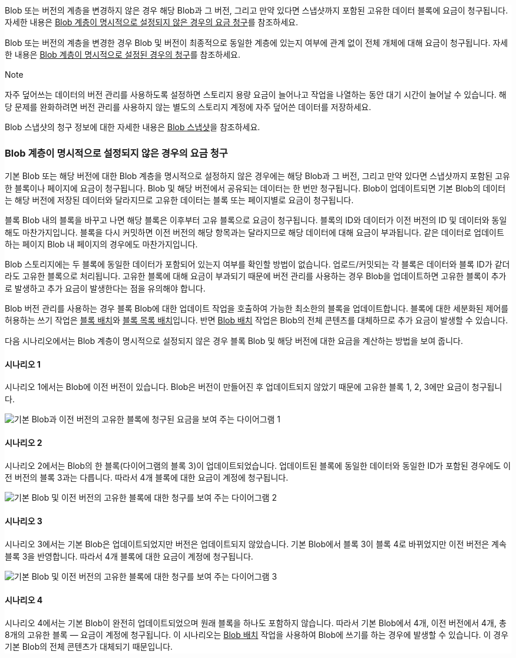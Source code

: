 Blob 또는 버전의 계층을 변경하지 않은 경우 해당 Blob과 그 버전, 그리고 만약 있다면 스냅샷까지 포함된 고유한 데이터 블록에 요금이 청구됩니다. 자세한 내용은 [Blob 계층이 명시적으로 설정되지 않은 경우의 요금 청구](#billing-when-the-blob-tier-has-not-been-explicitly-set)를 참조하세요.

Blob 또는 버전의 계층을 변경한 경우 Blob 및 버전이 최종적으로 동일한 계층에 있는지 여부에 관계 없이 전체 개체에 대해 요금이 청구됩니다. 자세한 내용은 [Blob 계층이 명시적으로 설정된 경우의 청구](#billing-when-the-blob-tier-has-been-explicitly-set)를 참조하세요.

> [!NOTE]
> 자주 덮어쓰는 데이터의 버전 관리를 사용하도록 설정하면 스토리지 용량 요금이 늘어나고 작업을 나열하는 동안 대기 시간이 늘어날 수 있습니다. 해당 문제를 완화하려면 버전 관리를 사용하지 않는 별도의 스토리지 계정에 자주 덮어쓴 데이터를 저장하세요.

Blob 스냅샷의 청구 정보에 대한 자세한 내용은 [Blob 스냅샷](snapshots-overview.md)을 참조하세요.

### <a name="billing-when-the-blob-tier-has-not-been-explicitly-set"></a>Blob 계층이 명시적으로 설정되지 않은 경우의 요금 청구

기본 Blob 또는 해당 버전에 대한 Blob 계층을 명시적으로 설정하지 않은 경우에는 해당 Blob과 그 버전, 그리고 만약 있다면 스냅샷까지 포함된 고유한 블록이나 페이지에 요금이 청구됩니다. Blob 및 해당 버전에서 공유되는 데이터는 한 번만 청구됩니다. Blob이 업데이트되면 기본 Blob의 데이터는 해당 버전에 저장된 데이터와 달라지므로 고유한 데이터는 블록 또는 페이지별로 요금이 청구됩니다.

블록 Blob 내의 블록을 바꾸고 나면 해당 블록은 이후부터 고유 블록으로 요금이 청구됩니다. 블록의 ID와 데이터가 이전 버전의 ID 및 데이터와 동일해도 마찬가지입니다. 블록을 다시 커밋하면 이전 버전의 해당 항목과는 달라지므로 해당 데이터에 대해 요금이 부과됩니다. 같은 데이터로 업데이트하는 페이지 Blob 내 페이지의 경우에도 마찬가지입니다.

Blob 스토리지에는 두 블록에 동일한 데이터가 포함되어 있는지 여부를 확인할 방법이 없습니다. 업로드/커밋되는 각 블록은 데이터와 블록 ID가 같더라도 고유한 블록으로 처리됩니다. 고유한 블록에 대해 요금이 부과되기 때문에 버전 관리를 사용하는 경우 Blob을 업데이트하면 고유한 블록이 추가로 발생하고 추가 요금이 발생한다는 점을 유의해야 합니다.

Blob 버전 관리를 사용하는 경우 블록 Blob에 대한 업데이트 작업을 호출하여 가능한 최소한의 블록을 업데이트합니다. 블록에 대한 세분화된 제어를 허용하는 쓰기 작업은 [블록 배치](/rest/api/storageservices/put-block)와 [블록 목록 배치](/rest/api/storageservices/put-block-list)입니다. 반면 [Blob 배치](/rest/api/storageservices/put-blob) 작업은 Blob의 전체 콘텐츠를 대체하므로 추가 요금이 발생할 수 있습니다.

다음 시나리오에서는 Blob 계층이 명시적으로 설정되지 않은 경우 블록 Blob 및 해당 버전에 대한 요금을 계산하는 방법을 보여 줍니다.

#### <a name="scenario-1"></a>시나리오 1

시나리오 1에서는 Blob에 이전 버전이 있습니다. Blob은 버전이 만들어진 후 업데이트되지 않았기 때문에 고유한 블록 1, 2, 3에만 요금이 청구됩니다.

![기본 Blob과 이전 버전의 고유한 블록에 청구된 요금을 보여 주는 다이어그램 1](./media/versioning-overview/versions-billing-scenario-1.png)

#### <a name="scenario-2"></a>시나리오 2

시나리오 2에서는 Blob의 한 블록(다이어그램의 블록 3)이 업데이트되었습니다. 업데이트된 블록에 동일한 데이터와 동일한 ID가 포함된 경우에도 이전 버전의 블록 3과는 다릅니다. 따라서 4개 블록에 대한 요금이 계정에 청구됩니다.

![기본 Blob 및 이전 버전의 고유한 블록에 대한 청구를 보여 주는 다이어그램 2](./media/versioning-overview/versions-billing-scenario-2.png)

#### <a name="scenario-3"></a>시나리오 3

시나리오 3에서는 기본 Blob은 업데이트되었지만 버전은 업데이트되지 않았습니다. 기본 Blob에서 블록 3이 블록 4로 바뀌었지만 이전 버전은 계속 블록 3을 반영합니다. 따라서 4개 블록에 대한 요금이 계정에 청구됩니다.

![기본 Blob 및 이전 버전의 고유한 블록에 대한 청구를 보여 주는 다이어그램 3](./media/versioning-overview/versions-billing-scenario-3.png)

#### <a name="scenario-4"></a>시나리오 4

시나리오 4에서는 기본 Blob이 완전히 업데이트되었으며 원래 블록을 하나도 포함하지 않습니다. 따라서 기본 Blob에서 4개, 이전 버전에서 4개, 총 8개의 고유한 블록 &mdash; 요금이 계정에 청구됩니다. 이 시나리오는 [Blob 배치](/rest/api/storageservices/put-blob) 작업을 사용하여 Blob에 쓰기를 하는 경우에 발생할 수 있습니다. 이 경우 기본 Blob의 전체 콘텐츠가 대체되기 때문입니다.
